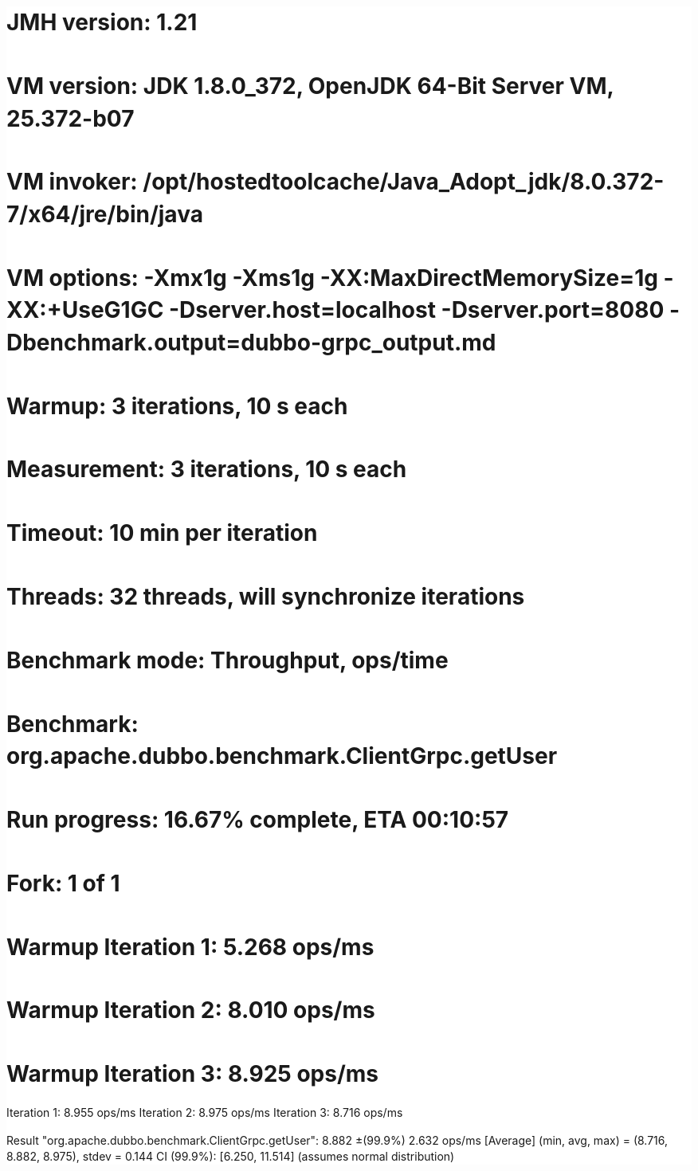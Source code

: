 
# JMH version: 1.21
# VM version: JDK 1.8.0_372, OpenJDK 64-Bit Server VM, 25.372-b07
# VM invoker: /opt/hostedtoolcache/Java_Adopt_jdk/8.0.372-7/x64/jre/bin/java
# VM options: -Xmx1g -Xms1g -XX:MaxDirectMemorySize=1g -XX:+UseG1GC -Dserver.host=localhost -Dserver.port=8080 -Dbenchmark.output=dubbo-grpc_output.md
# Warmup: 3 iterations, 10 s each
# Measurement: 3 iterations, 10 s each
# Timeout: 10 min per iteration
# Threads: 32 threads, will synchronize iterations
# Benchmark mode: Throughput, ops/time
# Benchmark: org.apache.dubbo.benchmark.ClientGrpc.getUser

# Run progress: 16.67% complete, ETA 00:10:57
# Fork: 1 of 1
# Warmup Iteration   1: 5.268 ops/ms
# Warmup Iteration   2: 8.010 ops/ms
# Warmup Iteration   3: 8.925 ops/ms
Iteration   1: 8.955 ops/ms
Iteration   2: 8.975 ops/ms
Iteration   3: 8.716 ops/ms


Result "org.apache.dubbo.benchmark.ClientGrpc.getUser":
  8.882 ±(99.9%) 2.632 ops/ms [Average]
  (min, avg, max) = (8.716, 8.882, 8.975), stdev = 0.144
  CI (99.9%): [6.250, 11.514] (assumes normal distribution)
